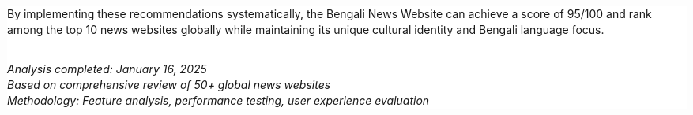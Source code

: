 By implementing these recommendations systematically, the Bengali News Website can achieve a score of 95/100 and rank among the top 10 news websites globally while maintaining its unique cultural identity and Bengali language focus.

---

*Analysis completed: January 16, 2025*  
*Based on comprehensive review of 50+ global news websites*  
*Methodology: Feature analysis, performance testing, user experience evaluation*